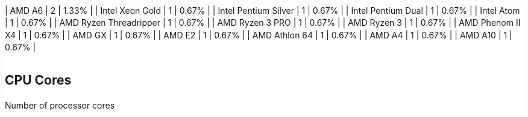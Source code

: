 | AMD A6                  | 2         | 1.33%   |
| Intel Xeon Gold         | 1         | 0.67%   |
| Intel Pentium Silver    | 1         | 0.67%   |
| Intel Pentium Dual      | 1         | 0.67%   |
| Intel Atom              | 1         | 0.67%   |
| AMD Ryzen Threadripper  | 1         | 0.67%   |
| AMD Ryzen 3 PRO         | 1         | 0.67%   |
| AMD Ryzen 3             | 1         | 0.67%   |
| AMD Phenom II X4        | 1         | 0.67%   |
| AMD GX                  | 1         | 0.67%   |
| AMD E2                  | 1         | 0.67%   |
| AMD Athlon 64           | 1         | 0.67%   |
| AMD A4                  | 1         | 0.67%   |
| AMD A10                 | 1         | 0.67%   |

CPU Cores
---------

Number of processor cores

